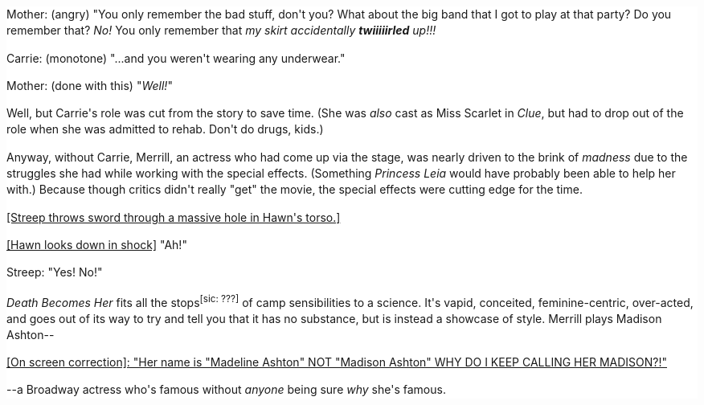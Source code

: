 </james>
<from></from>
</compare>

<compare>
<clip {% include citation for=page.cite.clips.postcards %}>

Mother: (angry) "You only remember the bad stuff, don't you? What about the big band that I got to play at that party? Do you remember that? *No!* You only remember that *my skirt accidentally* ***twiiiiirled*** *up!!!* 

Carrie: (monotone) "...and you weren't wearing any underwear."

Mother: (done with this) "*Well!*"

</clip>
</compare>

<compare>
<james {% include timecode %}>

Well, but Carrie's role was cut from the story to save time. (She was *also* cast as Miss Scarlet in *Clue*, but had to drop out of the role when she was admitted to rehab. Don't do drugs, kids.)

Anyway, without Carrie, Merrill, an actress who had come up via the stage, was nearly driven to the brink of *madness* due to the struggles she had while working with the special effects. (Something *Princess Leia* would have probably been able to help her with.) Because though critics didn't really "get" the movie, the special effects were cutting edge for the time. 

</james>
<from></from>
</compare>

<compare>
<clip {% include citation for=page.cite.clips.death_becomes_her %}>

<u>[Streep throws sword through a massive hole in Hawn's torso.]</u>

<u>[Hawn looks down in shock]</u> "Ah!"

Streep: "Yes! No!"

</clip>
<james {% include timecode %}>

*Death Becomes Her* fits all the stops<sup>[sic: ???]</sup> of camp sensibilities to a science. It's vapid, conceited, feminine-centric, over-acted, and goes out of its way to try and tell you that it has no substance, but is instead a showcase of style. Merrill plays Madison Ashton--

<u>[On screen correction]: "Her name is "Madeline Ashton" NOT "Madison Ashton" WHY DO I KEEP CALLING HER MADISON?!"</u>

--a Broadway actress who's famous without *anyone* being sure *why* she's famous. 

</james>
<from></from>
</compare>

<compare>
<james {% include timecode %}>
